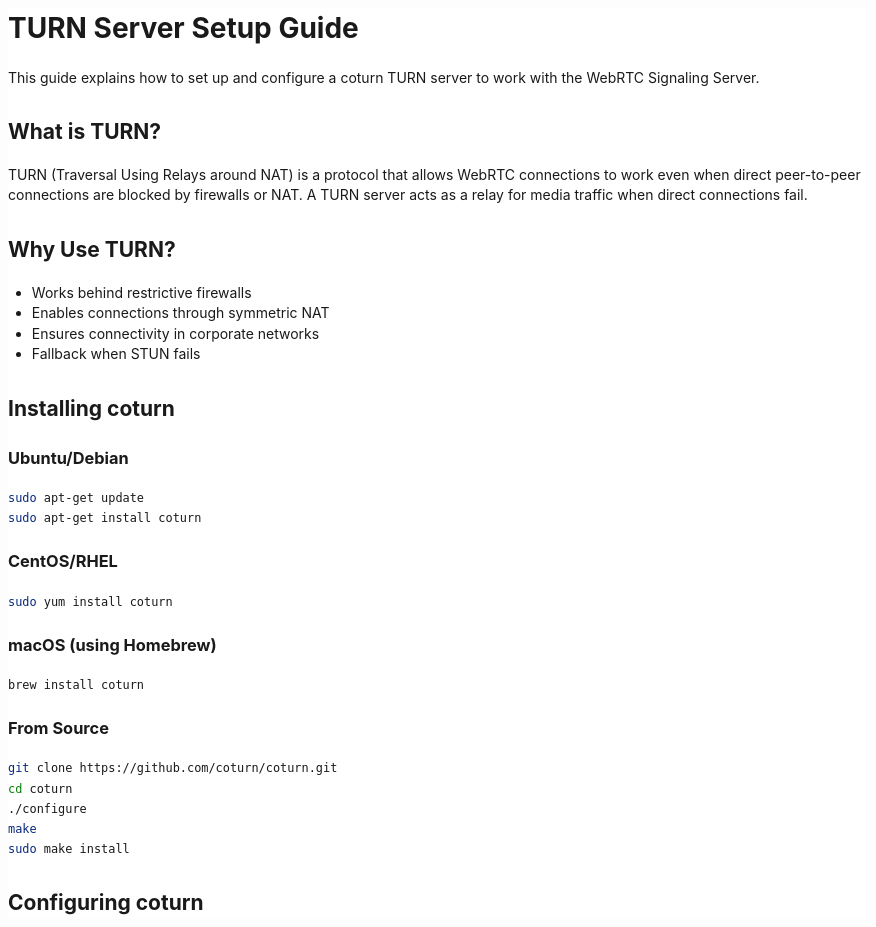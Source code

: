# TURN Server Setup Guide

This guide explains how to set up and configure a coturn TURN server to work with the WebRTC Signaling Server.

## What is TURN?

TURN (Traversal Using Relays around NAT) is a protocol that allows WebRTC connections to work even when direct peer-to-peer connections are blocked by firewalls or NAT. A TURN server acts as a relay for media traffic when direct connections fail.

## Why Use TURN?

- Works behind restrictive firewalls
- Enables connections through symmetric NAT
- Ensures connectivity in corporate networks
- Fallback when STUN fails

## Installing coturn

### Ubuntu/Debian

```bash
sudo apt-get update
sudo apt-get install coturn
```

### CentOS/RHEL

```bash
sudo yum install coturn
```

### macOS (using Homebrew)

```bash
brew install coturn
```

### From Source

```bash
git clone https://github.com/coturn/coturn.git
cd coturn
./configure
make
sudo make install
```

## Configuring coturn
